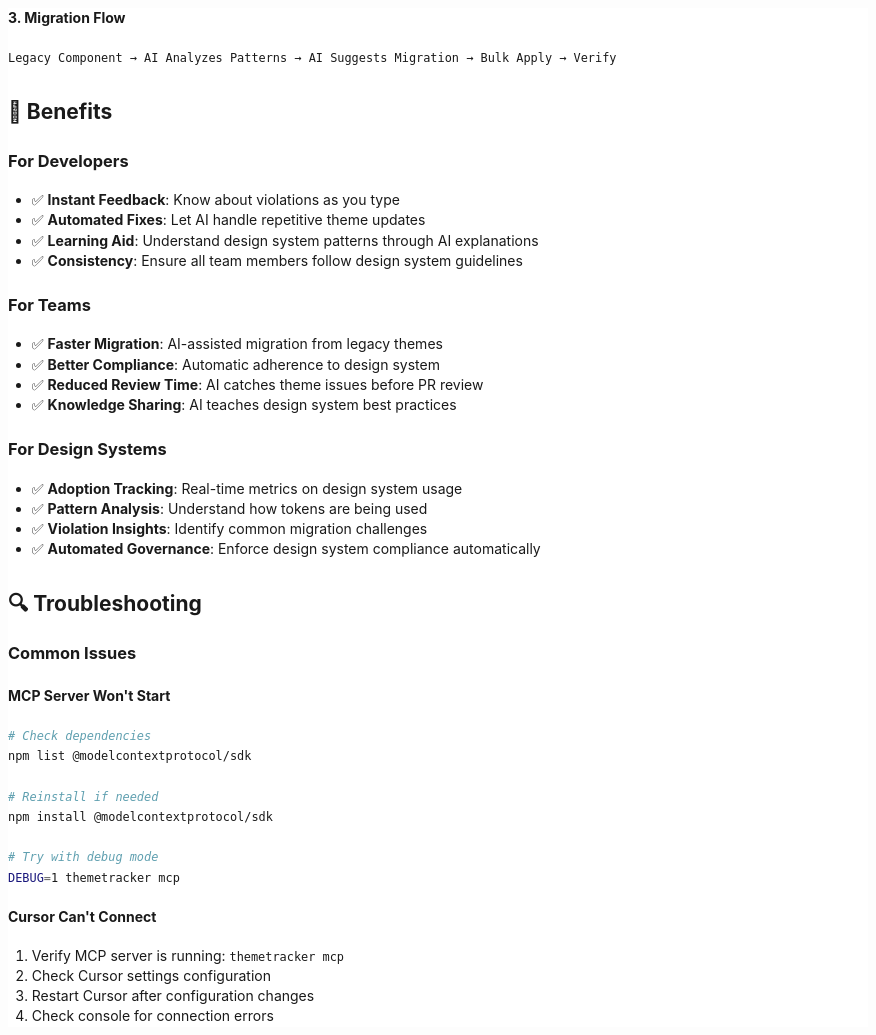 #### **3. Migration Flow**

```
Legacy Component → AI Analyzes Patterns → AI Suggests Migration → Bulk Apply → Verify
```

## 🚀 Benefits

### **For Developers**

- ✅ **Instant Feedback**: Know about violations as you type
- ✅ **Automated Fixes**: Let AI handle repetitive theme updates
- ✅ **Learning Aid**: Understand design system patterns through AI explanations
- ✅ **Consistency**: Ensure all team members follow design system guidelines

### **For Teams**

- ✅ **Faster Migration**: AI-assisted migration from legacy themes
- ✅ **Better Compliance**: Automatic adherence to design system
- ✅ **Reduced Review Time**: AI catches theme issues before PR review
- ✅ **Knowledge Sharing**: AI teaches design system best practices

### **For Design Systems**

- ✅ **Adoption Tracking**: Real-time metrics on design system usage
- ✅ **Pattern Analysis**: Understand how tokens are being used
- ✅ **Violation Insights**: Identify common migration challenges
- ✅ **Automated Governance**: Enforce design system compliance automatically

## 🔍 Troubleshooting

### **Common Issues**

#### **MCP Server Won't Start**

```bash
# Check dependencies
npm list @modelcontextprotocol/sdk

# Reinstall if needed
npm install @modelcontextprotocol/sdk

# Try with debug mode
DEBUG=1 themetracker mcp
```

#### **Cursor Can't Connect**

1. Verify MCP server is running: `themetracker mcp`
2. Check Cursor settings configuration
3. Restart Cursor after configuration changes
4. Check console for connection errors
